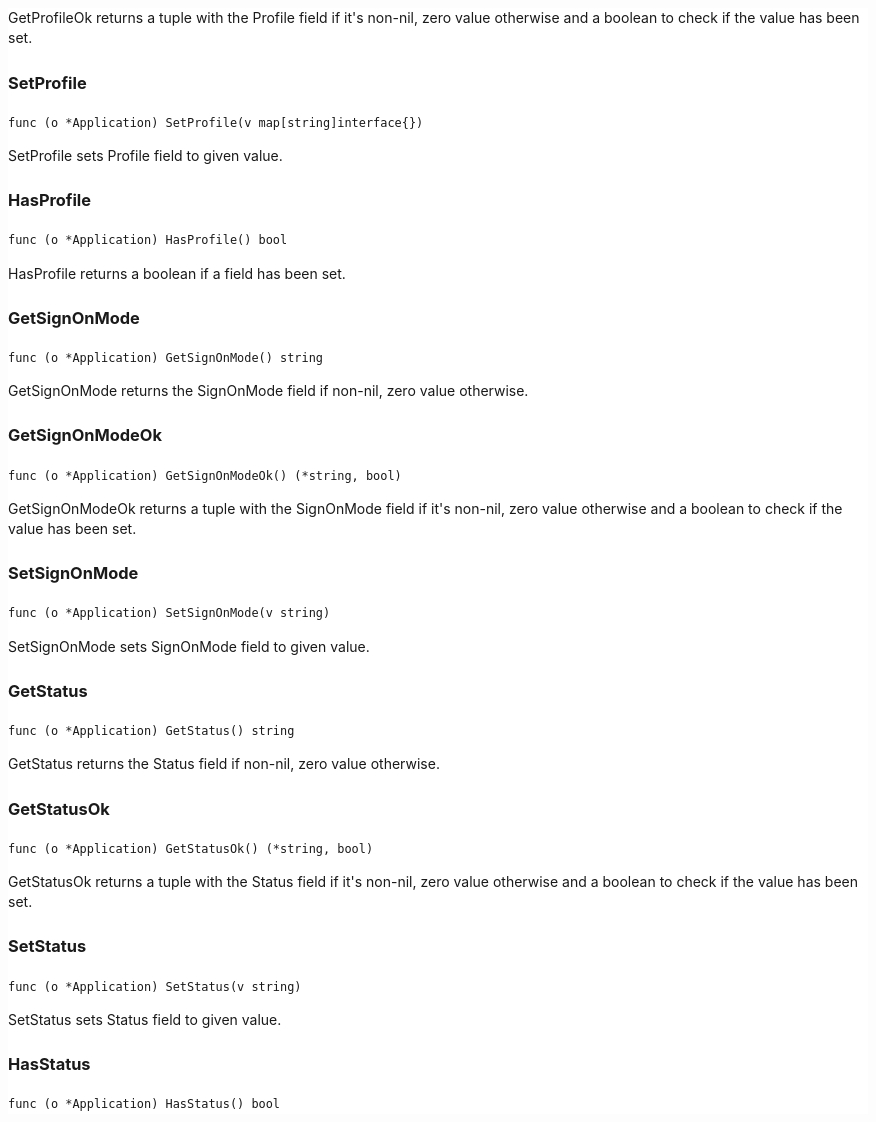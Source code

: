 GetProfileOk returns a tuple with the Profile field if it's non-nil, zero value otherwise
and a boolean to check if the value has been set.

### SetProfile

`func (o *Application) SetProfile(v map[string]interface{})`

SetProfile sets Profile field to given value.

### HasProfile

`func (o *Application) HasProfile() bool`

HasProfile returns a boolean if a field has been set.

### GetSignOnMode

`func (o *Application) GetSignOnMode() string`

GetSignOnMode returns the SignOnMode field if non-nil, zero value otherwise.

### GetSignOnModeOk

`func (o *Application) GetSignOnModeOk() (*string, bool)`

GetSignOnModeOk returns a tuple with the SignOnMode field if it's non-nil, zero value otherwise
and a boolean to check if the value has been set.

### SetSignOnMode

`func (o *Application) SetSignOnMode(v string)`

SetSignOnMode sets SignOnMode field to given value.


### GetStatus

`func (o *Application) GetStatus() string`

GetStatus returns the Status field if non-nil, zero value otherwise.

### GetStatusOk

`func (o *Application) GetStatusOk() (*string, bool)`

GetStatusOk returns a tuple with the Status field if it's non-nil, zero value otherwise
and a boolean to check if the value has been set.

### SetStatus

`func (o *Application) SetStatus(v string)`

SetStatus sets Status field to given value.

### HasStatus

`func (o *Application) HasStatus() bool`

